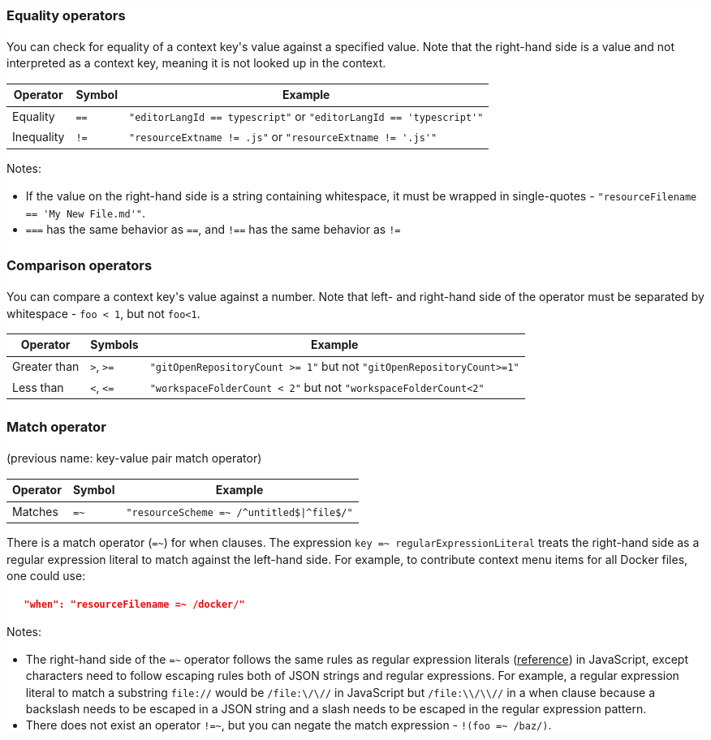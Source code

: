 ### Equality operators

You can check for equality of a context key's value against a specified value. Note that the right-hand side is a value and not interpreted as a context key, meaning it is not looked up in the context.

| Operator   | Symbol | Example                                                            |
| ---------- | ------ | ------------------------------------------------------------------ |
| Equality   | `==`   | `"editorLangId == typescript"` or `"editorLangId == 'typescript'"` |
| Inequality | `!=`   | `"resourceExtname != .js"` or `"resourceExtname != '.js'"`         |

Notes:

- If the value on the right-hand side is a string containing whitespace, it must be wrapped in single-quotes - `"resourceFilename == 'My New File.md'"`.
- `===` has the same behavior as `==`, and `!==` has the same behavior as `!=`

### Comparison operators

You can compare a context key's value against a number. Note that left- and right-hand side of the operator must be separated by whitespace - `foo < 1`, but not `foo<1`.

| Operator     | Symbols   | Example                                                               |
| ------------ | --------- | --------------------------------------------------------------------- |
| Greater than | `>`, `>=` | `"gitOpenRepositoryCount >= 1"` but not `"gitOpenRepositoryCount>=1"` |
| Less than    | `<`, `<=` | `"workspaceFolderCount < 2"` but not `"workspaceFolderCount<2"`       |

### Match operator

(previous name: key-value pair match operator)

| Operator | Symbol | Example                                    |
| -------- | ------ | ------------------------------------------ |
| Matches  | `=~`   | `"resourceScheme =~ /^untitled$\|^file$/"` |

There is a match operator (`=~`) for when clauses. The expression `key =~ regularExpressionLiteral` treats the right-hand side as a regular expression literal to match against the left-hand side. For example, to contribute context menu items for all Docker files, one could use:

```json
   "when": "resourceFilename =~ /docker/"
```

Notes:

- The right-hand side of the `=~` operator follows the same rules as regular expression literals ([reference](https://developer.mozilla.org/docs/Web/JavaScript/Guide/Regular_Expressions#creating_a_regular_expression)) in JavaScript, except characters need to follow escaping rules both of JSON strings and regular expressions. For example, a regular expression literal to match a substring `file://` would be `/file:\/\//` in JavaScript but `/file:\\/\\//` in a when clause because a backslash needs to be escaped in a JSON string and a slash needs to be escaped in the regular expression pattern.
- There does not exist an operator `!=~`, but you can negate the match expression - `!(foo =~ /baz/)`.
